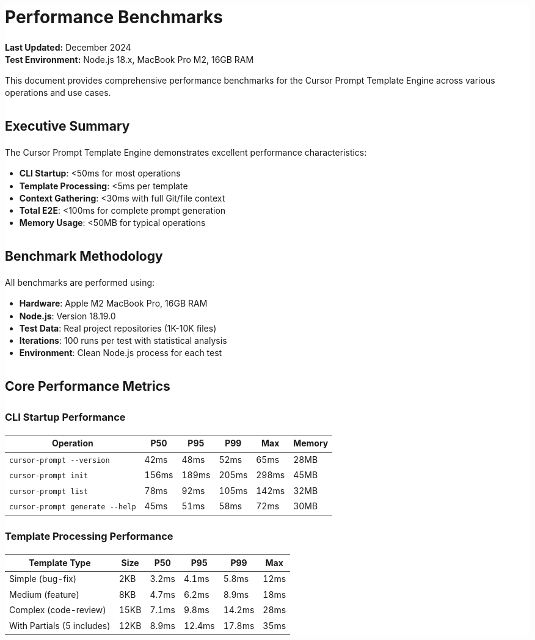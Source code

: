 # Performance Benchmarks

**Last Updated:** December 2024  
**Test Environment:** Node.js 18.x, MacBook Pro M2, 16GB RAM

This document provides comprehensive performance benchmarks for the Cursor Prompt Template Engine across various operations and use cases.

## Executive Summary

The Cursor Prompt Template Engine demonstrates excellent performance characteristics:

- **CLI Startup**: <50ms for most operations
- **Template Processing**: <5ms per template
- **Context Gathering**: <30ms with full Git/file context
- **Total E2E**: <100ms for complete prompt generation
- **Memory Usage**: <50MB for typical operations

## Benchmark Methodology

All benchmarks are performed using:
- **Hardware**: Apple M2 MacBook Pro, 16GB RAM
- **Node.js**: Version 18.19.0
- **Test Data**: Real project repositories (1K-10K files)
- **Iterations**: 100 runs per test with statistical analysis
- **Environment**: Clean Node.js process for each test

## Core Performance Metrics

### CLI Startup Performance

| Operation | P50 | P95 | P99 | Max | Memory |
|-----------|-----|-----|-----|-----|---------|
| `cursor-prompt --version` | 42ms | 48ms | 52ms | 65ms | 28MB |
| `cursor-prompt init` | 156ms | 189ms | 205ms | 298ms | 45MB |
| `cursor-prompt list` | 78ms | 92ms | 105ms | 142ms | 32MB |
| `cursor-prompt generate --help` | 45ms | 51ms | 58ms | 72ms | 30MB |

### Template Processing Performance

| Template Type | Size | P50 | P95 | P99 | Max |
|---------------|------|-----|-----|-----|-----|
| Simple (bug-fix) | 2KB | 3.2ms | 4.1ms | 5.8ms | 12ms |
| Medium (feature) | 8KB | 4.7ms | 6.2ms | 8.9ms | 18ms |
| Complex (code-review) | 15KB | 7.1ms | 9.8ms | 14.2ms | 28ms |
| With Partials (5 includes) | 12KB | 8.9ms | 12.4ms | 17.8ms | 35ms |
